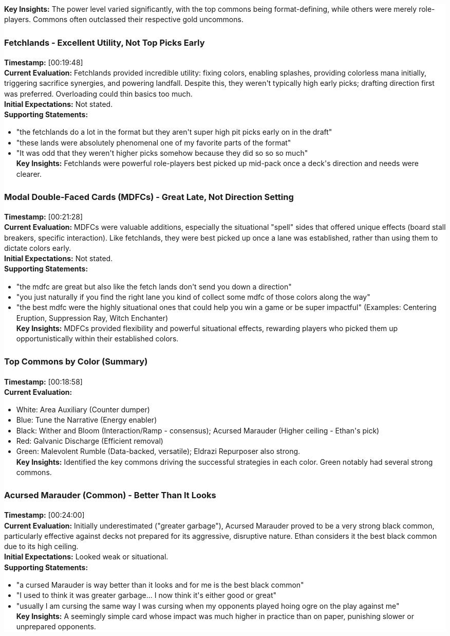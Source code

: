 **Key Insights:** The power level varied significantly, with the top commons being format-defining, while others were merely role-players. Commons often outclassed their respective gold uncommons.  

### Fetchlands - Excellent Utility, Not Top Picks Early  
**Timestamp:** [00:19:48]  
**Current Evaluation:** Fetchlands provided incredible utility: fixing colors, enabling splashes, providing colorless mana initially, triggering sacrifice synergies, and powering landfall. Despite this, they weren't typically high early picks; drafting direction first was preferred. Overloading could thin basics too much.  
**Initial Expectations:** Not stated.  
**Supporting Statements:**  
- "the fetchlands do a lot in the format but they aren't super high pit picks early on in the draft"  
- "these lands were absolutely phenomenal one of my favorite parts of the format"  
- "It was odd that they weren't higher picks somehow because they did so so so much"  
**Key Insights:** Fetchlands were powerful role-players best picked up mid-pack once a deck's direction and needs were clearer.  

### Modal Double-Faced Cards (MDFCs) - Great Late, Not Direction Setting  
**Timestamp:** [00:21:28]  
**Current Evaluation:** MDFCs were valuable additions, especially the situational "spell" sides that offered unique effects (board stall breakers, specific interaction). Like fetchlands, they were best picked up once a lane was established, rather than using them to dictate colors early.  
**Initial Expectations:** Not stated.  
**Supporting Statements:**  
- "the mdfc are great but also like the fetch lands don't send you down a direction"  
- "you just naturally if you find the right lane you kind of collect some mdfc of those colors along the way"  
- "the best mdfc were the highly situational ones that could help you win a game or be super impactful" (Examples: Centering Eruption, Suppression Ray, Witch Enchanter)  
**Key Insights:** MDFCs provided flexibility and powerful situational effects, rewarding players who picked them up opportunistically within their established colors.  

### Top Commons by Color (Summary)  
**Timestamp:** [00:18:58]  
**Current Evaluation:**  
- White: Area Auxiliary (Counter dumper)  
- Blue: Tune the Narrative (Energy enabler)  
- Black: Wither and Bloom (Interaction/Ramp - consensus); Acursed Marauder (Higher ceiling - Ethan's pick)  
- Red: Galvanic Discharge (Efficient removal)  
- Green: Malevolent Rumble (Data-backed, versatile); Eldrazi Repurposer also strong.  
**Key Insights:** Identified the key commons driving the successful strategies in each color. Green notably had several strong commons.  

### Acursed Marauder (Common) - Better Than It Looks  
**Timestamp:** [00:24:00]  
**Current Evaluation:** Initially underestimated ("greater garbage"), Acursed Marauder proved to be a very strong black common, particularly effective against decks not prepared for its aggressive, disruptive nature. Ethan considers it the best black common due to its high ceiling.  
**Initial Expectations:** Looked weak or situational.  
**Supporting Statements:**  
- "a cursed Marauder is way better than it looks and for me is the best black common"  
- "I used to think it was greater garbage... I now think it's either good or great"  
- "usually I am cursing the same way I was cursing when my opponents played hoing ogre on the play against me"  
**Key Insights:** A seemingly simple card whose impact was much higher in practice than on paper, punishing slower or unprepared opponents.  
